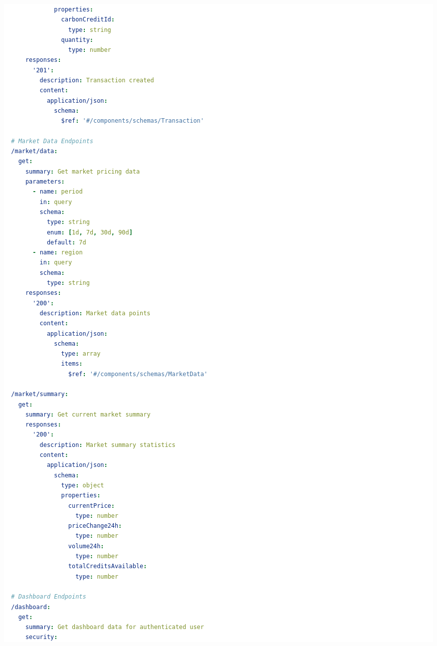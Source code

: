 ```yaml
              properties:
                carbonCreditId:
                  type: string
                quantity:
                  type: number
      responses:
        '201':
          description: Transaction created
          content:
            application/json:
              schema:
                $ref: '#/components/schemas/Transaction'
  
  # Market Data Endpoints
  /market/data:
    get:
      summary: Get market pricing data
      parameters:
        - name: period
          in: query
          schema:
            type: string
            enum: [1d, 7d, 30d, 90d]
            default: 7d
        - name: region
          in: query
          schema:
            type: string
      responses:
        '200':
          description: Market data points
          content:
            application/json:
              schema:
                type: array
                items:
                  $ref: '#/components/schemas/MarketData'
  
  /market/summary:
    get:
      summary: Get current market summary
      responses:
        '200':
          description: Market summary statistics
          content:
            application/json:
              schema:
                type: object
                properties:
                  currentPrice:
                    type: number
                  priceChange24h:
                    type: number
                  volume24h:
                    type: number
                  totalCreditsAvailable:
                    type: number
  
  # Dashboard Endpoints
  /dashboard:
    get:
      summary: Get dashboard data for authenticated user
      security:
```